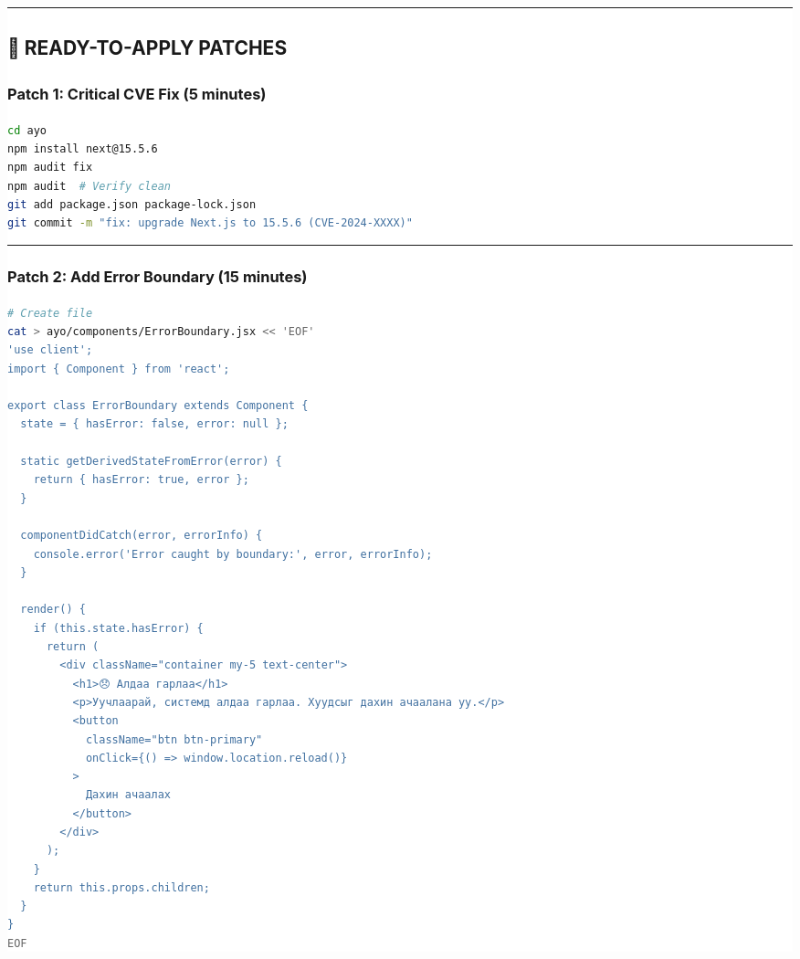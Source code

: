 
---

## 🔨 READY-TO-APPLY PATCHES

### Patch 1: Critical CVE Fix (5 minutes)
```bash
cd ayo
npm install next@15.5.6
npm audit fix
npm audit  # Verify clean
git add package.json package-lock.json
git commit -m "fix: upgrade Next.js to 15.5.6 (CVE-2024-XXXX)"
```

---

### Patch 2: Add Error Boundary (15 minutes)
```bash
# Create file
cat > ayo/components/ErrorBoundary.jsx << 'EOF'
'use client';
import { Component } from 'react';

export class ErrorBoundary extends Component {
  state = { hasError: false, error: null };

  static getDerivedStateFromError(error) {
    return { hasError: true, error };
  }

  componentDidCatch(error, errorInfo) {
    console.error('Error caught by boundary:', error, errorInfo);
  }

  render() {
    if (this.state.hasError) {
      return (
        <div className="container my-5 text-center">
          <h1>😞 Алдаа гарлаа</h1>
          <p>Уучлаарай, системд алдаа гарлаа. Хуудсыг дахин ачаалана уу.</p>
          <button 
            className="btn btn-primary"
            onClick={() => window.location.reload()}
          >
            Дахин ачаалах
          </button>
        </div>
      );
    }
    return this.props.children;
  }
}
EOF
```
